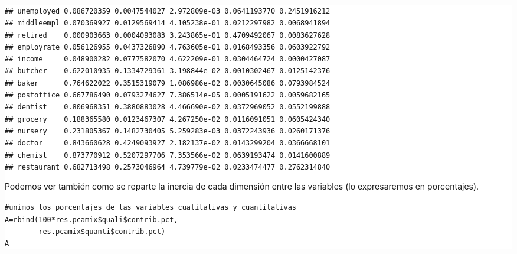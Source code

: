     ## unemployed 0.086720359 0.0047544027 2.972809e-03 0.0641193770 0.2451916212
    ## middleempl 0.070369927 0.0129569414 4.105238e-01 0.0212297982 0.0068941894
    ## retired    0.000903663 0.0004093083 3.243865e-01 0.4709492067 0.0083627628
    ## employrate 0.056126955 0.0437326890 4.763605e-01 0.0168493356 0.0603922792
    ## income     0.048900282 0.0777582070 4.622209e-01 0.0304464724 0.0000427087
    ## butcher    0.622010935 0.1334729361 3.198844e-02 0.0010302467 0.0125142376
    ## baker      0.764622022 0.3515319079 1.086986e-02 0.0030645086 0.0793984524
    ## postoffice 0.667786490 0.0793274627 7.386514e-05 0.0005191622 0.0059682165
    ## dentist    0.806968351 0.3880883028 4.466690e-02 0.0372969052 0.0552199888
    ## grocery    0.188365580 0.0123467307 4.267250e-02 0.0116091051 0.0605424340
    ## nursery    0.231805367 0.1482730405 5.259283e-03 0.0372243936 0.0260171376
    ## doctor     0.843660628 0.4249093927 2.182137e-02 0.0143299204 0.0366668101
    ## chemist    0.873770912 0.5207297706 7.353566e-02 0.0639193474 0.0141600889
    ## restaurant 0.682713498 0.2573046964 4.739779e-02 0.0233474477 0.2762314840

Podemos ver también como se reparte la inercia de cada dimensión entre
las variables (lo expresaremos en porcentajes).

    #unimos los porcentajes de las variables cualitativas y cuantitativas
    A=rbind(100*res.pcamix$quali$contrib.pct,
            res.pcamix$quanti$contrib.pct)
    A

